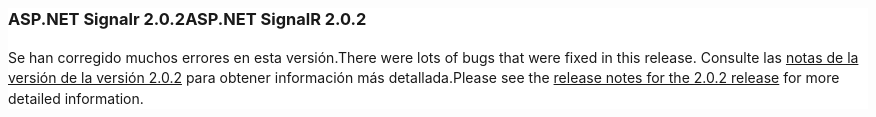 <a id="signalr"></a>
### <a name="aspnet-signalr-202"></a><span data-ttu-id="5bd8b-333">ASP.NET Signalr 2.0.2</span><span class="sxs-lookup"><span data-stu-id="5bd8b-333">ASP.NET SignalR 2.0.2</span></span>

<span data-ttu-id="5bd8b-334">Se han corregido muchos errores en esta versión.</span><span class="sxs-lookup"><span data-stu-id="5bd8b-334">There were lots of bugs that were fixed in this release.</span></span> <span data-ttu-id="5bd8b-335">Consulte las [notas de la versión de la versión 2.0.2](https://github.com/SignalR/SignalR/releases/tag/2.0.2) para obtener información más detallada.</span><span class="sxs-lookup"><span data-stu-id="5bd8b-335">Please see the [release notes for the 2.0.2 release](https://github.com/SignalR/SignalR/releases/tag/2.0.2) for more detailed information.</span></span>
